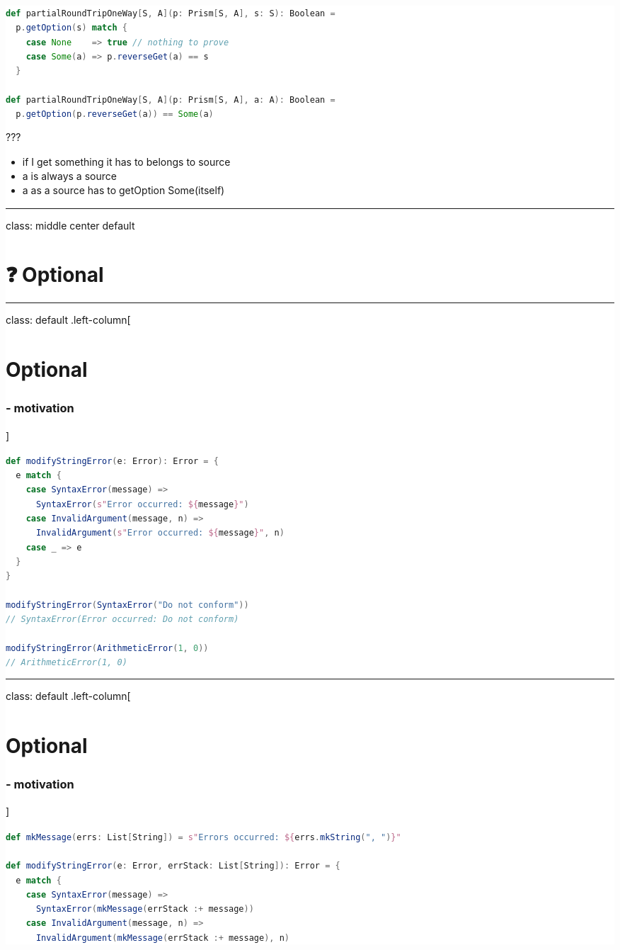 ```scala
def partialRoundTripOneWay[S, A](p: Prism[S, A], s: S): Boolean =
  p.getOption(s) match {
    case None    => true // nothing to prove
    case Some(a) => p.reverseGet(a) == s
  }
  
def partialRoundTripOneWay[S, A](p: Prism[S, A], a: A): Boolean =
  p.getOption(p.reverseGet(a)) == Some(a)
```

???
- if I get something it has to belongs to source
- a is always a source
- a as a source has to getOption Some(itself)


---
class: middle center default
# ❓ Optional

---
class: default
.left-column[
  # Optional
  ### - motivation
]
```scala
def modifyStringError(e: Error): Error = {
  e match {
    case SyntaxError(message) => 
      SyntaxError(s"Error occurred: ${message}")
    case InvalidArgument(message, n) => 
      InvalidArgument(s"Error occurred: ${message}", n)
    case _ => e
  }
}

modifyStringError(SyntaxError("Do not conform"))
// SyntaxError(Error occurred: Do not conform)

modifyStringError(ArithmeticError(1, 0))
// ArithmeticError(1, 0)
```

---
class: default
.left-column[
  # Optional
  ### - motivation
]
```scala
def mkMessage(errs: List[String]) = s"Errors occurred: ${errs.mkString(", ")}"

def modifyStringError(e: Error, errStack: List[String]): Error = {
  e match {
    case SyntaxError(message) =>
      SyntaxError(mkMessage(errStack :+ message))
    case InvalidArgument(message, n) =>
      InvalidArgument(mkMessage(errStack :+ message), n)
```